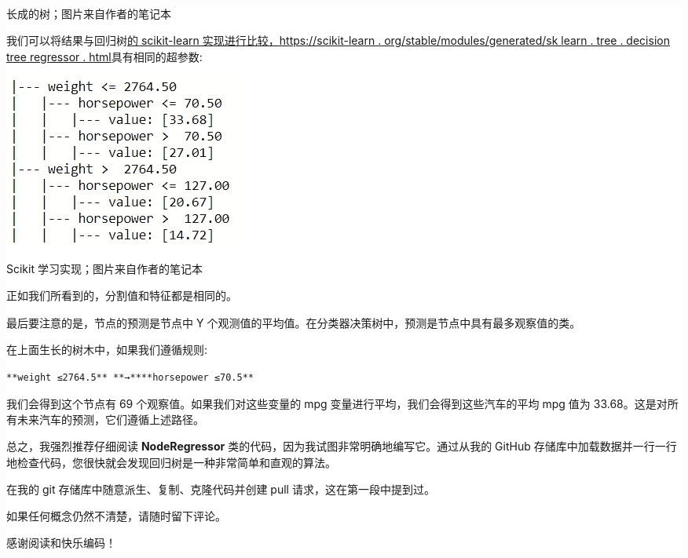长成的树；图片来自作者的笔记本

我们可以将结果与回归树[的 scikit-learn 实现进行比较，https://scikit-learn . org/stable/modules/generated/sk learn . tree . decision tree regressor . html](https://scikit-learn.org/stable/modules/generated/sklearn.tree.DecisionTreeRegressor.html)具有相同的超参数:

![](img/78a3c691e15e75aba28bff8df0b30967.png)

Scikit 学习实现；图片来自作者的笔记本

正如我们所看到的，分割值和特征都是相同的。

最后要注意的是，节点的预测是节点中 Y 个观测值的平均值。在分类器决策树中，预测是节点中具有最多观察值的类。

在上面生长的树木中，如果我们遵循规则:

```
**weight ≤2764.5** **→****horsepower ≤70.5**
```

我们会得到这个节点有 69 个观察值。如果我们对这些变量的 mpg 变量进行平均，我们会得到这些汽车的平均 mpg 值为 33.68。这是对所有未来汽车的预测，它们遵循上述路径。

总之，我强烈推荐仔细阅读 **NodeRegressor** 类的代码，因为我试图非常明确地编写它。通过从我的 GitHub 存储库中加载数据并一行一行地检查代码，您很快就会发现回归树是一种非常简单和直观的算法。

在我的 git 存储库中随意派生、复制、克隆代码并创建 pull 请求，这在第一段中提到过。

如果任何概念仍然不清楚，请随时留下评论。

感谢阅读和快乐编码！